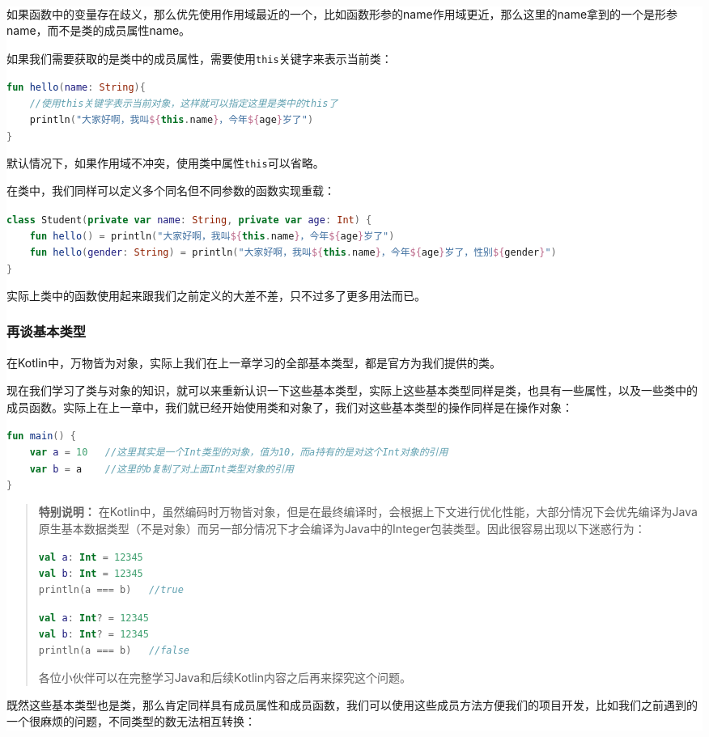 如果函数中的变量存在歧义，那么优先使用作用域最近的一个，比如函数形参的name作用域更近，那么这里的name拿到的一个是形参name，而不是类的成员属性name。

如果我们需要获取的是类中的成员属性，需要使用`this`关键字来表示当前类：

```kotlin
fun hello(name: String){
    //使用this关键字表示当前对象，这样就可以指定这里是类中的this了
    println("大家好啊，我叫${this.name}，今年${age}岁了")
}
```

默认情况下，如果作用域不冲突，使用类中属性`this`可以省略。

在类中，我们同样可以定义多个同名但不同参数的函数实现重载：

```kotlin
class Student(private var name: String, private var age: Int) {
    fun hello() = println("大家好啊，我叫${this.name}，今年${age}岁了")
    fun hello(gender: String) = println("大家好啊，我叫${this.name}，今年${age}岁了，性别${gender}")
}
```

实际上类中的函数使用起来跟我们之前定义的大差不差，只不过多了更多用法而已。

### 再谈基本类型

在Kotlin中，万物皆为对象，实际上我们在上一章学习的全部基本类型，都是官方为我们提供的类。

现在我们学习了类与对象的知识，就可以来重新认识一下这些基本类型，实际上这些基本类型同样是类，也具有一些属性，以及一些类中的成员函数。实际上在上一章中，我们就已经开始使用类和对象了，我们对这些基本类型的操作同样是在操作对象：

```kotlin
fun main() {
    var a = 10   //这里其实是一个Int类型的对象，值为10，而a持有的是对这个Int对象的引用
    var b = a    //这里的b复制了对上面Int类型对象的引用
}
```

> **特别说明：**  在Kotlin中，虽然编码时万物皆对象，但是在最终编译时，会根据上下文进行优化性能，大部分情况下会优先编译为Java原生基本数据类型（不是对象）而另一部分情况下才会编译为Java中的Integer包装类型。因此很容易出现以下迷惑行为：
>
> ```kotlin
> val a: Int = 12345
> val b: Int = 12345
> println(a === b)   //true
> ```
>
> ```kotlin
> val a: Int? = 12345
> val b: Int? = 12345
> println(a === b)   //false
> ```
>
> 各位小伙伴可以在完整学习Java和后续Kotlin内容之后再来探究这个问题。

既然这些基本类型也是类，那么肯定同样具有成员属性和成员函数，我们可以使用这些成员方法方便我们的项目开发，比如我们之前遇到的一个很麻烦的问题，不同类型的数无法相互转换：
